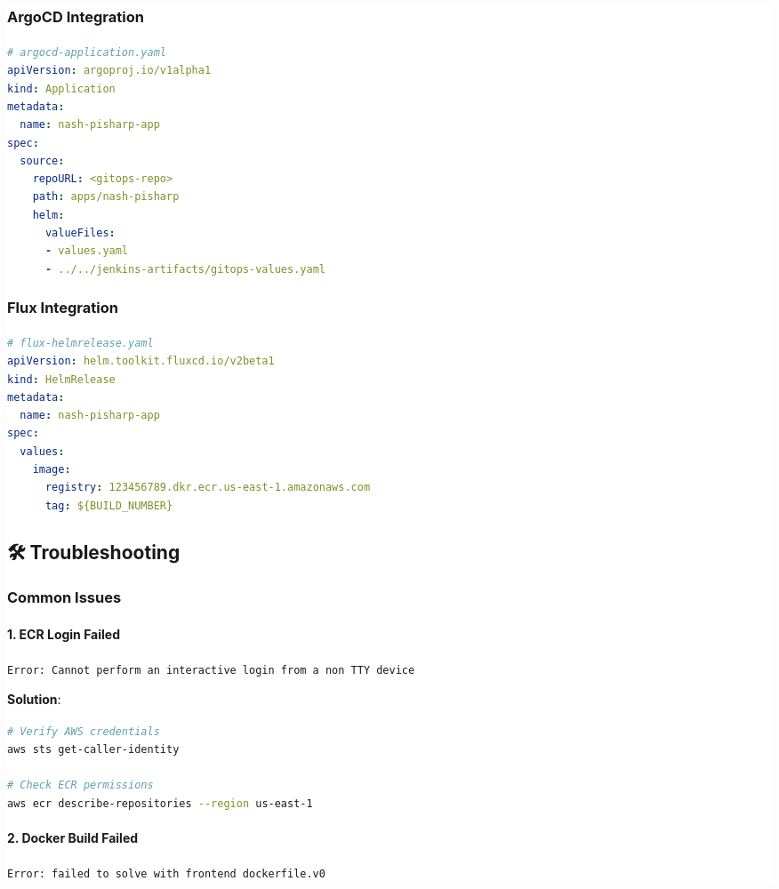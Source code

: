 ### ArgoCD Integration

```yaml
# argocd-application.yaml
apiVersion: argoproj.io/v1alpha1
kind: Application
metadata:
  name: nash-pisharp-app
spec:
  source:
    repoURL: <gitops-repo>
    path: apps/nash-pisharp
    helm:
      valueFiles:
      - values.yaml
      - ../../jenkins-artifacts/gitops-values.yaml
```

### Flux Integration

```yaml
# flux-helmrelease.yaml
apiVersion: helm.toolkit.fluxcd.io/v2beta1
kind: HelmRelease
metadata:
  name: nash-pisharp-app
spec:
  values:
    image:
      registry: 123456789.dkr.ecr.us-east-1.amazonaws.com
      tag: ${BUILD_NUMBER}
```

## 🛠️ Troubleshooting

### Common Issues

#### 1. ECR Login Failed
```bash
Error: Cannot perform an interactive login from a non TTY device
```

**Solution**:
```bash
# Verify AWS credentials
aws sts get-caller-identity

# Check ECR permissions
aws ecr describe-repositories --region us-east-1
```

#### 2. Docker Build Failed
```bash
Error: failed to solve with frontend dockerfile.v0
```
